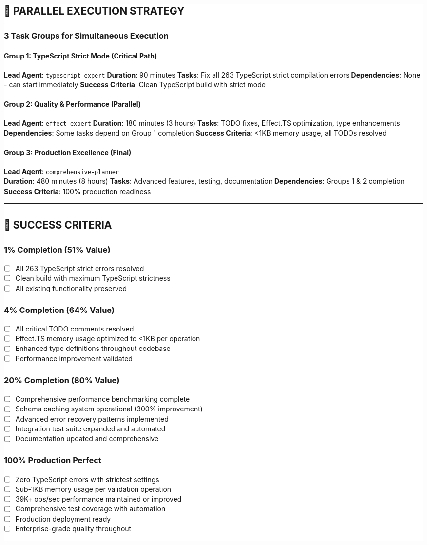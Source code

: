 
## 🚀 PARALLEL EXECUTION STRATEGY

### **3 Task Groups for Simultaneous Execution**

#### **Group 1: TypeScript Strict Mode (Critical Path)**
**Lead Agent**: `typescript-expert`
**Duration**: 90 minutes
**Tasks**: Fix all 263 TypeScript strict compilation errors
**Dependencies**: None - can start immediately
**Success Criteria**: Clean TypeScript build with strict mode

#### **Group 2: Quality & Performance (Parallel)**  
**Lead Agent**: `effect-expert`
**Duration**: 180 minutes (3 hours)
**Tasks**: TODO fixes, Effect.TS optimization, type enhancements
**Dependencies**: Some tasks depend on Group 1 completion
**Success Criteria**: <1KB memory usage, all TODOs resolved

#### **Group 3: Production Excellence (Final)**
**Lead Agent**: `comprehensive-planner`  
**Duration**: 480 minutes (8 hours)
**Tasks**: Advanced features, testing, documentation
**Dependencies**: Groups 1 & 2 completion
**Success Criteria**: 100% production readiness

---

## 🎯 SUCCESS CRITERIA

### **1% Completion (51% Value)**
- [ ] All 263 TypeScript strict errors resolved
- [ ] Clean build with maximum TypeScript strictness
- [ ] All existing functionality preserved

### **4% Completion (64% Value)**  
- [ ] All critical TODO comments resolved
- [ ] Effect.TS memory usage optimized to <1KB per operation
- [ ] Enhanced type definitions throughout codebase
- [ ] Performance improvement validated

### **20% Completion (80% Value)**
- [ ] Comprehensive performance benchmarking complete
- [ ] Schema caching system operational (300% improvement)
- [ ] Advanced error recovery patterns implemented
- [ ] Integration test suite expanded and automated
- [ ] Documentation updated and comprehensive

### **100% Production Perfect**
- [ ] Zero TypeScript errors with strictest settings
- [ ] Sub-1KB memory usage per validation operation
- [ ] 39K+ ops/sec performance maintained or improved
- [ ] Comprehensive test coverage with automation
- [ ] Production deployment ready
- [ ] Enterprise-grade quality throughout

---